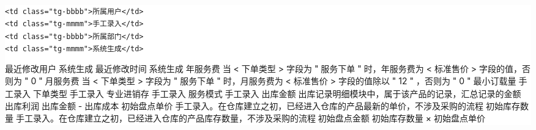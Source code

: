     <td class="tg-bbbb">所属用户</td>
    <td class="tg-mmmm">手工录入</td>
    <td class="tg-bbbb">所属部门</td>
    <td class="tg-mmmm">系统生成</td>      
</tr>
<tr>
    <td class="tg-bbbb">最近修改用户</td>
    <td class="tg-mmmm">系统生成</td>
    <td class="tg-bbbb">最近修改时间</td>
    <td class="tg-mmmm">系统生成</td>      
</tr>
<tr>
    <td class="tg-bbbb">年服务费</td>
    <td class="tg-mmmm">当 < 下单类型 > 字段为 " 服务下单 " 时，年服务费为 < 标准售价 > 字段的值，否则为 " 0 "</td>
    <td class="tg-bbbb">月服务费</td>
    <td class="tg-mmmm">当 < 下单类型 > 字段为 " 服务下单 " 时，月服务费为 < 标准售价 > 字段的值除以 " 12 " ，否则为 " 0 "</td>      
</tr>
<tr>
    <td class="tg-bbbb">最小订载量</td>
    <td class="tg-mmmm">手工录入</td>
    <td class="tg-bbbb">下单类型</td>
    <td class="tg-mmmm">手工录入</td>      
</tr>
<tr>
    <td class="tg-bbbb">专业进销存</td>
    <td class="tg-mmmm">手工录入</td>
    <td class="tg-bbbb">服务模式</td>
    <td class="tg-mmmm">手工录入</td>      
</tr>
<tr>
    <td class="tg-bbbb">出库金额</td>
    <td class="tg-mmmm">出库记录明细模块中，属于该产品的记录，汇总记录的金额</td>
    <td class="tg-bbbb">出库利润</td>
    <td class="tg-mmmm">出库金额 - 出库成本</td>      
</tr>
<tr>
    <td class="tg-bbbb">初始盘点单价</td>
    <td class="tg-mmmm">手工录入。在仓库建立之初，已经进入仓库的产品最新的单价，不涉及采购的流程</td>
    <td class="tg-bbbb">初始库存数量</td>
    <td class="tg-mmmm">手工录入。在仓库建立之初，已经进入仓库的产品库存数量，不涉及采购的流程</td>      
</tr>
<tr>
    <td class="tg-bbbb">初始盘点金额</td>
    <td class="tg-mmmm">初始库存数量 × 初始盘点单价</td>
    <td class="tg-bbbb"></td>
    <td class="tg-mmmm"></td>      
</tr>    
</tbody>
</table>


